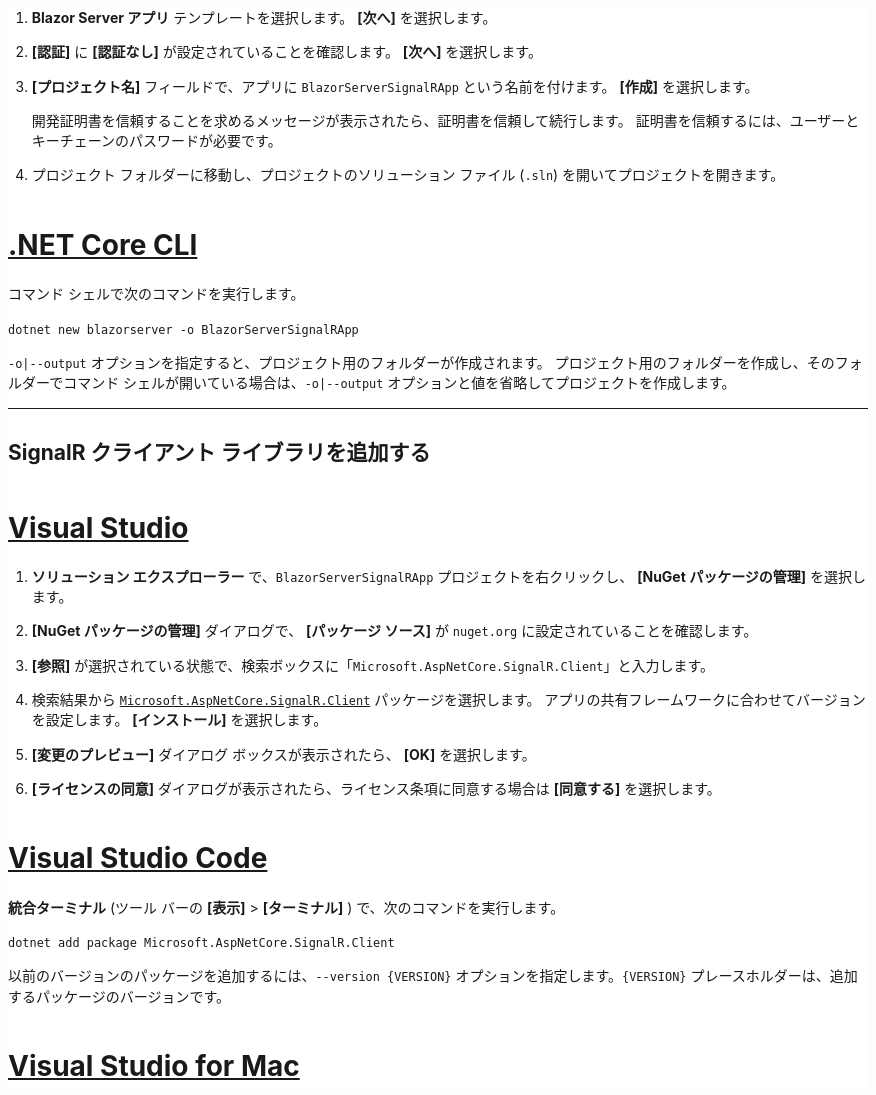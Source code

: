 1. **Blazor Server アプリ** テンプレートを選択します。 **[次へ]** を選択します。

1. **[認証]** に **[認証なし]** が設定されていることを確認します。 **[次へ]** を選択します。

1. **[プロジェクト名]** フィールドで、アプリに `BlazorServerSignalRApp` という名前を付けます。 **[作成]** を選択します。

   開発証明書を信頼することを求めるメッセージが表示されたら、証明書を信頼して続行します。 証明書を信頼するには、ユーザーとキーチェーンのパスワードが必要です。

1. プロジェクト フォルダーに移動し、プロジェクトのソリューション ファイル (`.sln`) を開いてプロジェクトを開きます。

# <a name="net-core-cli"></a>[.NET Core CLI](#tab/netcore-cli/)

コマンド シェルで次のコマンドを実行します。

```dotnetcli
dotnet new blazorserver -o BlazorServerSignalRApp
```

`-o|--output` オプションを指定すると、プロジェクト用のフォルダーが作成されます。 プロジェクト用のフォルダーを作成し、そのフォルダーでコマンド シェルが開いている場合は、`-o|--output` オプションと値を省略してプロジェクトを作成します。

---

## <a name="add-the-signalr-client-library"></a>SignalR クライアント ライブラリを追加する

# <a name="visual-studio"></a>[Visual Studio](#tab/visual-studio/)

1. **ソリューション エクスプローラー** で、`BlazorServerSignalRApp` プロジェクトを右クリックし、 **[NuGet パッケージの管理]** を選択します。

1. **[NuGet パッケージの管理]** ダイアログで、 **[パッケージ ソース]** が `nuget.org` に設定されていることを確認します。

1. **[参照]** が選択されている状態で、検索ボックスに「`Microsoft.AspNetCore.SignalR.Client`」と入力します。

1. 検索結果から [`Microsoft.AspNetCore.SignalR.Client`](https://www.nuget.org/packages/Microsoft.AspNetCore.SignalR.Client) パッケージを選択します。 アプリの共有フレームワークに合わせてバージョンを設定します。 **[インストール]** を選択します。

1. **[変更のプレビュー]** ダイアログ ボックスが表示されたら、 **[OK]** を選択します。

1. **[ライセンスの同意]** ダイアログが表示されたら、ライセンス条項に同意する場合は **[同意する]** を選択します。

# <a name="visual-studio-code"></a>[Visual Studio Code](#tab/visual-studio-code/)

**統合ターミナル** (ツール バーの **[表示]**  >  **[ターミナル]** ) で、次のコマンドを実行します。

```dotnetcli
dotnet add package Microsoft.AspNetCore.SignalR.Client
```

以前のバージョンのパッケージを追加するには、`--version {VERSION}` オプションを指定します。`{VERSION}` プレースホルダーは、追加するパッケージのバージョンです。

# <a name="visual-studio-for-mac"></a>[Visual Studio for Mac](#tab/visual-studio-mac)
